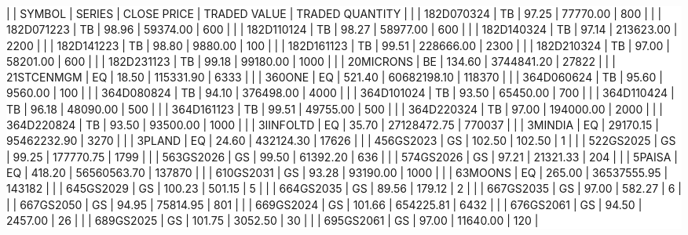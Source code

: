 |  | SYMBOL | SERIES | CLOSE PRICE | TRADED VALUE | TRADED QUANTITY |
|  | 182D070324 | TB | 97.25 | 77770.00 | 800 |
|  | 182D071223 | TB | 98.96 | 59374.00 | 600 |
|  | 182D110124 | TB | 98.27 | 58977.00 | 600 |
|  | 182D140324 | TB | 97.14 | 213623.00 | 2200 |
|  | 182D141223 | TB | 98.80 | 9880.00 | 100 |
|  | 182D161123 | TB | 99.51 | 228666.00 | 2300 |
|  | 182D210324 | TB | 97.00 | 58201.00 | 600 |
|  | 182D231123 | TB | 99.18 | 99180.00 | 1000 |
|  | 20MICRONS | BE | 134.60 | 3744841.20 | 27822 |
|  | 21STCENMGM | EQ | 18.50 | 115331.90 | 6333 |
|  | 360ONE | EQ | 521.40 | 60682198.10 | 118370 |
|  | 364D060624 | TB | 95.60 | 9560.00 | 100 |
|  | 364D080824 | TB | 94.10 | 376498.00 | 4000 |
|  | 364D101024 | TB | 93.50 | 65450.00 | 700 |
|  | 364D110424 | TB | 96.18 | 48090.00 | 500 |
|  | 364D161123 | TB | 99.51 | 49755.00 | 500 |
|  | 364D220324 | TB | 97.00 | 194000.00 | 2000 |
|  | 364D220824 | TB | 93.50 | 93500.00 | 1000 |
|  | 3IINFOLTD | EQ | 35.70 | 27128472.75 | 770037 |
|  | 3MINDIA | EQ | 29170.15 | 95462232.90 | 3270 |
|  | 3PLAND | EQ | 24.60 | 432124.30 | 17626 |
|  | 456GS2023 | GS | 102.50 | 102.50 | 1 |
|  | 522GS2025 | GS | 99.25 | 177770.75 | 1799 |
|  | 563GS2026 | GS | 99.50 | 61392.20 | 636 |
|  | 574GS2026 | GS | 97.21 | 21321.33 | 204 |
|  | 5PAISA | EQ | 418.20 | 56560563.70 | 137870 |
|  | 610GS2031 | GS | 93.28 | 93190.00 | 1000 |
|  | 63MOONS | EQ | 265.00 | 36537555.95 | 143182 |
|  | 645GS2029 | GS | 100.23 | 501.15 | 5 |
|  | 664GS2035 | GS | 89.56 | 179.12 | 2 |
|  | 667GS2035 | GS | 97.00 | 582.27 | 6 |
|  | 667GS2050 | GS | 94.95 | 75814.95 | 801 |
|  | 669GS2024 | GS | 101.66 | 654225.81 | 6432 |
|  | 676GS2061 | GS | 94.50 | 2457.00 | 26 |
|  | 689GS2025 | GS | 101.75 | 3052.50 | 30 |
|  | 695GS2061 | GS | 97.00 | 11640.00 | 120 |
